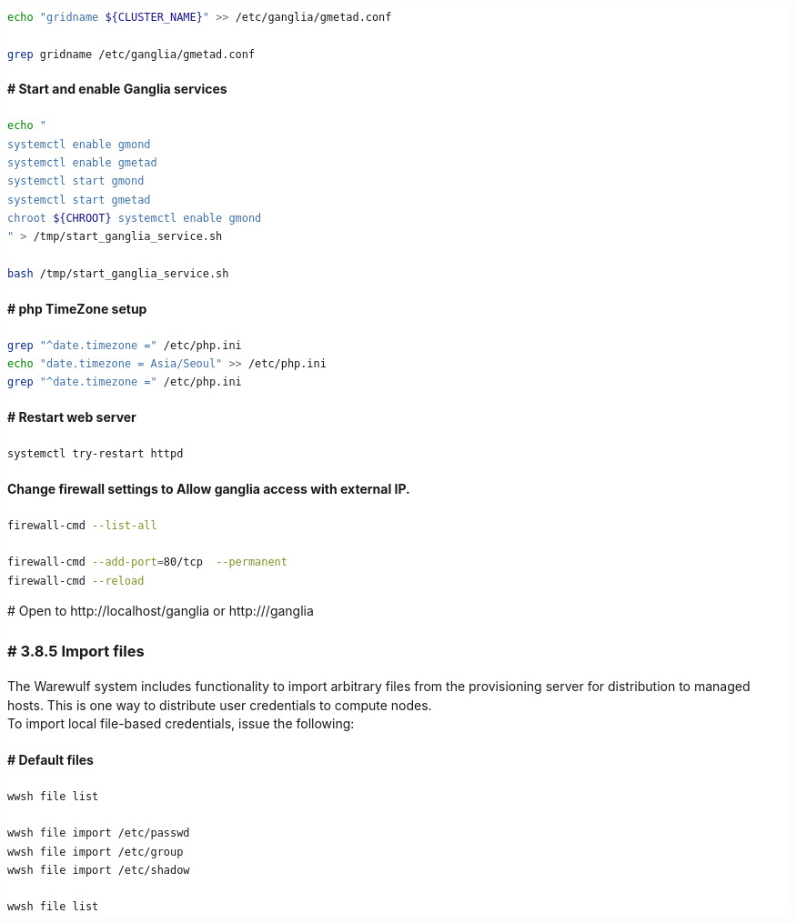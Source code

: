 ```bash
echo "gridname ${CLUSTER_NAME}" >> /etc/ganglia/gmetad.conf

grep gridname /etc/ganglia/gmetad.conf
```
#### # Start and enable Ganglia services
```bash
echo "
systemctl enable gmond
systemctl enable gmetad
systemctl start gmond
systemctl start gmetad
chroot ${CHROOT} systemctl enable gmond
" > /tmp/start_ganglia_service.sh

bash /tmp/start_ganglia_service.sh
```
#### # php TimeZone setup
```bash
grep "^date.timezone =" /etc/php.ini
echo "date.timezone = Asia/Seoul" >> /etc/php.ini
grep "^date.timezone =" /etc/php.ini
```
#### # Restart web server
```bash
systemctl try-restart httpd
```
#### Change firewall settings to Allow ganglia access with external IP.
```bash
firewall-cmd --list-all

firewall-cmd --add-port=80/tcp  --permanent
firewall-cmd --reload
```
\# Open to http://localhost/ganglia or http://<expternal ip address>/ganglia


### # 3.8.5 Import files
The Warewulf system includes functionality to import arbitrary files from the provisioning server for distribution to managed hosts. This is one way to distribute user credentials to compute nodes.  
To import local file-based credentials, issue the following:  

#### # Default files
```bash
wwsh file list

wwsh file import /etc/passwd
wwsh file import /etc/group
wwsh file import /etc/shadow

wwsh file list
```
